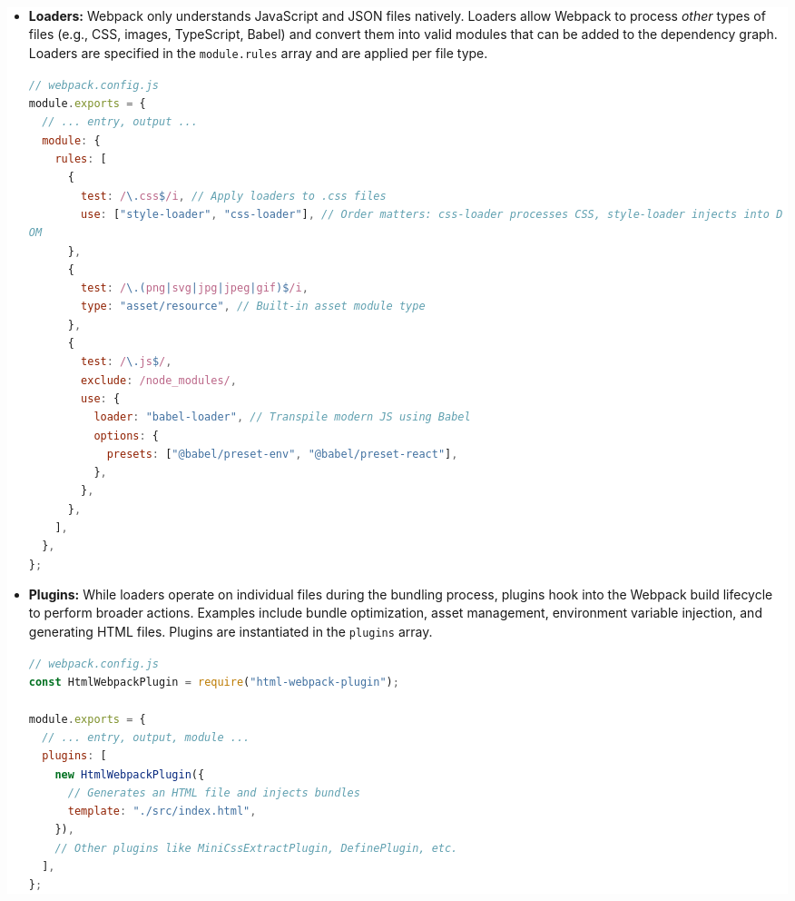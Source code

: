 - **Loaders:** Webpack only understands JavaScript and JSON files natively. Loaders allow Webpack to process _other_ types of files (e.g., CSS, images, TypeScript, Babel) and convert them into valid modules that can be added to the dependency graph. Loaders are specified in the `module.rules` array and are applied per file type.
  ```javascript
  // webpack.config.js
  module.exports = {
    // ... entry, output ...
    module: {
      rules: [
        {
          test: /\.css$/i, // Apply loaders to .css files
          use: ["style-loader", "css-loader"], // Order matters: css-loader processes CSS, style-loader injects into DOM
        },
        {
          test: /\.(png|svg|jpg|jpeg|gif)$/i,
          type: "asset/resource", // Built-in asset module type
        },
        {
          test: /\.js$/,
          exclude: /node_modules/,
          use: {
            loader: "babel-loader", // Transpile modern JS using Babel
            options: {
              presets: ["@babel/preset-env", "@babel/preset-react"],
            },
          },
        },
      ],
    },
  };
  ```
- **Plugins:** While loaders operate on individual files during the bundling process, plugins hook into the Webpack build lifecycle to perform broader actions. Examples include bundle optimization, asset management, environment variable injection, and generating HTML files. Plugins are instantiated in the `plugins` array.

  ```javascript
  // webpack.config.js
  const HtmlWebpackPlugin = require("html-webpack-plugin");

  module.exports = {
    // ... entry, output, module ...
    plugins: [
      new HtmlWebpackPlugin({
        // Generates an HTML file and injects bundles
        template: "./src/index.html",
      }),
      // Other plugins like MiniCssExtractPlugin, DefinePlugin, etc.
    ],
  };
  ```
